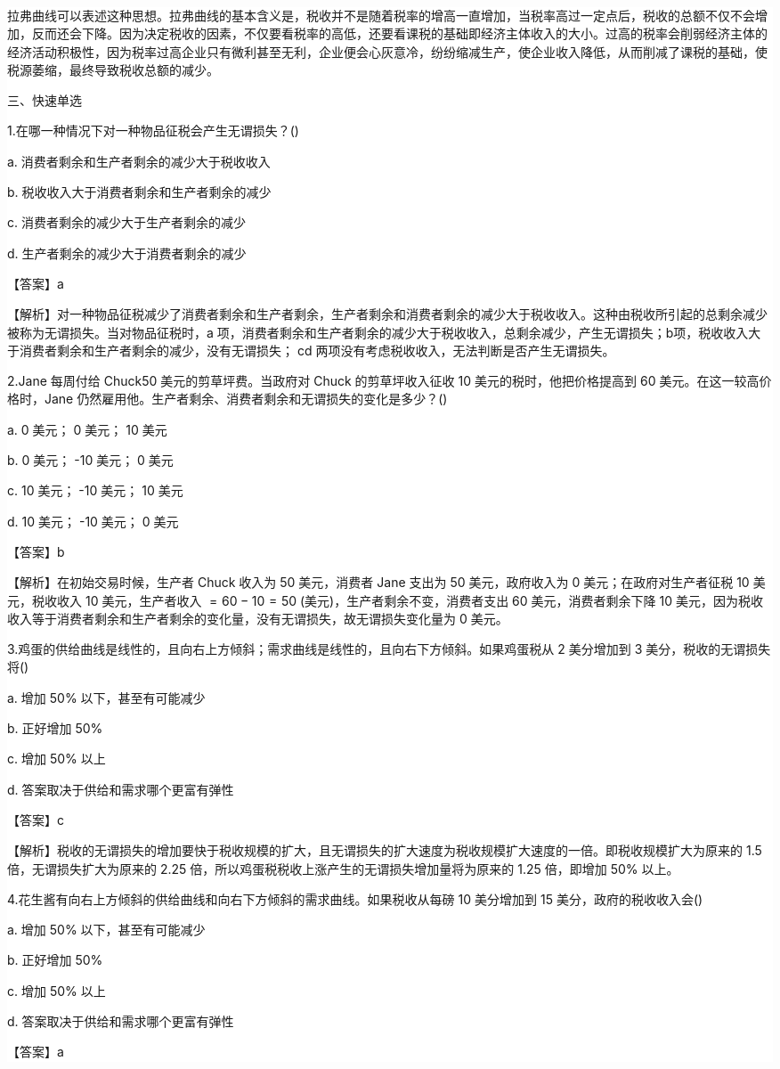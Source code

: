 拉弗曲线可以表述这种思想。拉弗曲线的基本含义是，税收并不是随着税率的增高一直增加，当税率高过一定点后，税收的总额不仅不会增加，反而还会下降。因为决定税收的因素，不仅要看税率的高低，还要看课税的基础即经济主体收入的大小。过高的税率会削弱经济主体的经济活动积极性，因为税率过高企业只有微利甚至无利，企业便会心灰意冷，纷纷缩减生产，使企业收入降低，从而削减了课税的基础，使税源萎缩，最终导致税收总额的减少。

三、快速单选

1.在哪一种情况下对一种物品征税会产生无谓损失？()

a. 消费者剩余和生产者剩余的减少大于税收收入

b. 税收收入大于消费者剩余和生产者剩余的减少

c. 消费者剩余的减少大于生产者剩余的减少

d. 生产者剩余的减少大于消费者剩余的减少

【答案】a

【解析】对一种物品征税减少了消费者剩余和生产者剩余，生产者剩余和消费者剩余的减少大于税收收入。这种由税收所引起的总剩余减少被称为无谓损失。当对物品征税时，a 项，消费者剩余和生产者剩余的减少大于税收收入，总剩余减少，产生无谓损失；b项，税收收入大于消费者剩余和生产者剩余的减少，没有无谓损失； cd 两项没有考虑税收收入，无法判断是否产生无谓损失。

2.Jane 每周付给 Chuck50 美元的剪草坪费。当政府对 Chuck 的剪草坪收入征收 10 美元的税时，他把价格提高到 60 美元。在这一较高价格时，Jane 仍然雇用他。生产者剩余、消费者剩余和无谓损失的变化是多少？()

a. 0 美元； 0 美元； 10 美元

b. 0 美元； -10 美元； 0 美元

c. 10 美元； -10 美元； 10 美元

d. 10 美元； -10 美元； 0 美元

【答案】b

【解析】在初始交易时候，生产者 Chuck 收入为 50 美元，消费者 Jane 支出为 50 美元，政府收入为 0 美元；在政府对生产者征税 10 美元，税收收入 10 美元，生产者收入 $=60-10=50$ (美元)，生产者剩余不变，消费者支出 60 美元，消费者剩余下降 10 美元，因为税收收入等于消费者剩余和生产者剩余的变化量，没有无谓损失，故无谓损失变化量为 0 美元。

3.鸡蛋的供给曲线是线性的，且向右上方倾斜；需求曲线是线性的，且向右下方倾斜。如果鸡蛋税从 2 美分增加到 3 美分，税收的无谓损失将()

a. 增加 $50 \%$ 以下，甚至有可能减少

b. 正好增加 $50 \%$

c. 增加 $50 \%$ 以上

d. 答案取决于供给和需求哪个更富有弹性

【答案】c

【解析】税收的无谓损失的增加要快于税收规模的扩大，且无谓损失的扩大速度为税收规模扩大速度的一倍。即税收规模扩大为原来的 1.5 倍，无谓损失扩大为原来的 2.25 倍，所以鸡蛋税税收上涨产生的无谓损失增加量将为原来的 1.25 倍，即增加 $50 \%$ 以上。

4.花生酱有向右上方倾斜的供给曲线和向右下方倾斜的需求曲线。如果税收从每磅 10 美分增加到 15 美分，政府的税收收入会()

a. 增加 $50 \%$ 以下，甚至有可能减少

b. 正好增加 $50 \%$

c. 增加 $50 \%$ 以上

d. 答案取决于供给和需求哪个更富有弹性

【答案】a
